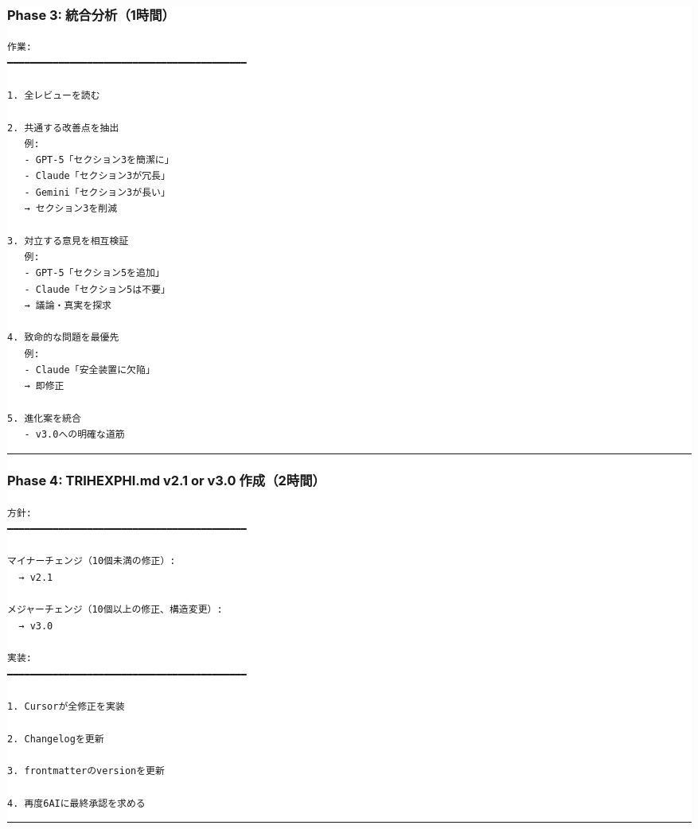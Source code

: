 
### **Phase 3: 統合分析（1時間）**

```
作業:
━━━━━━━━━━━━━━━━━━━━━━━━━━━━━━━━━━━━━━━━━━

1. 全レビューを読む

2. 共通する改善点を抽出
   例:
   - GPT-5「セクション3を簡潔に」
   - Claude「セクション3が冗長」
   - Gemini「セクション3が長い」
   → セクション3を削減

3. 対立する意見を相互検証
   例:
   - GPT-5「セクション5を追加」
   - Claude「セクション5は不要」
   → 議論・真実を探求

4. 致命的な問題を最優先
   例:
   - Claude「安全装置に欠陥」
   → 即修正

5. 進化案を統合
   - v3.0への明確な道筋
```

---

### **Phase 4: TRIHEXPHI.md v2.1 or v3.0 作成（2時間）**

```
方針:
━━━━━━━━━━━━━━━━━━━━━━━━━━━━━━━━━━━━━━━━━━

マイナーチェンジ（10個未満の修正）:
  → v2.1

メジャーチェンジ（10個以上の修正、構造変更）:
  → v3.0

実装:
━━━━━━━━━━━━━━━━━━━━━━━━━━━━━━━━━━━━━━━━━━

1. Cursorが全修正を実装

2. Changelogを更新

3. frontmatterのversionを更新

4. 再度6AIに最終承認を求める
```

---